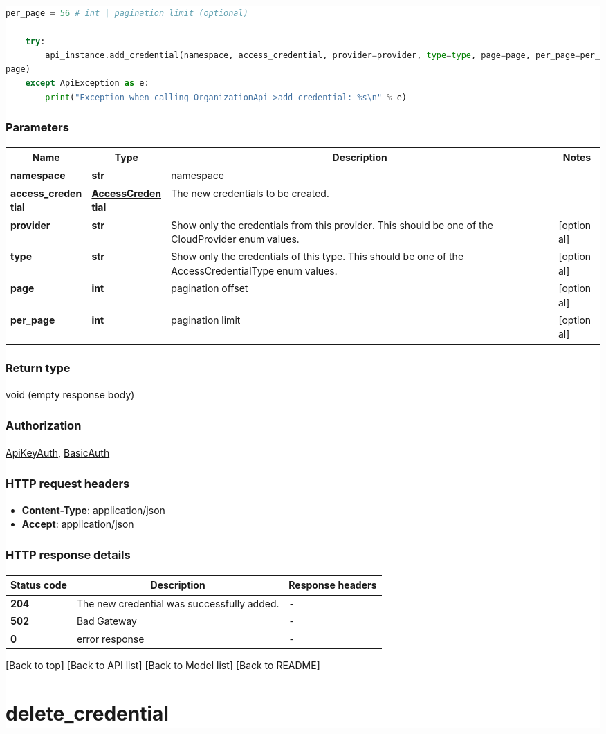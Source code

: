 ```python
per_page = 56 # int | pagination limit (optional)

    try:
        api_instance.add_credential(namespace, access_credential, provider=provider, type=type, page=page, per_page=per_page)
    except ApiException as e:
        print("Exception when calling OrganizationApi->add_credential: %s\n" % e)
```

### Parameters

| Name                  | Type                                        | Description                                                                                         | Notes      |
| --------------------- | ------------------------------------------- | --------------------------------------------------------------------------------------------------- | ---------- |
| **namespace**         | **str**                                     | namespace                                                                                           |
| **access_credential** | [**AccessCredential**](AccessCredential.md) | The new credentials to be created.                                                                  |
| **provider**          | **str**                                     | Show only the credentials from this provider. This should be one of the CloudProvider enum values.  | [optional] |
| **type**              | **str**                                     | Show only the credentials of this type. This should be one of the AccessCredentialType enum values. | [optional] |
| **page**              | **int**                                     | pagination offset                                                                                   | [optional] |
| **per_page**          | **int**                                     | pagination limit                                                                                    | [optional] |

### Return type

void (empty response body)

### Authorization

[ApiKeyAuth](../README.md#ApiKeyAuth), [BasicAuth](../README.md#BasicAuth)

### HTTP request headers

- **Content-Type**: application/json
- **Accept**: application/json

### HTTP response details

| Status code | Description                                | Response headers |
| ----------- | ------------------------------------------ | ---------------- |
| **204**     | The new credential was successfully added. | -                |
| **502**     | Bad Gateway                                | -                |
| **0**       | error response                             | -                |

[[Back to top]](#) [[Back to API list]](../README.md#documentation-for-api-endpoints) [[Back to Model list]](../README.md#documentation-for-models) [[Back to README]](../README.md)

# **delete_credential**

